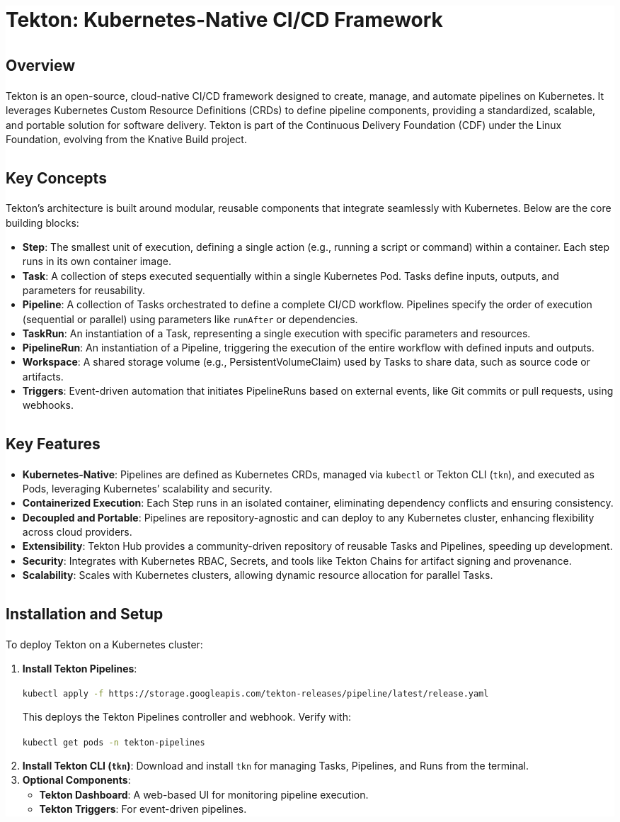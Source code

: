 # Tekton: Kubernetes-Native CI/CD Framework

## Overview
Tekton is an open-source, cloud-native CI/CD framework designed to create, manage, and automate pipelines on Kubernetes. It leverages Kubernetes Custom Resource Definitions (CRDs) to define pipeline components, providing a standardized, scalable, and portable solution for software delivery. Tekton is part of the Continuous Delivery Foundation (CDF) under the Linux Foundation, evolving from the Knative Build project.[](https://zesty.co/finops-glossary/tekton-in-kubernetes/)

## Key Concepts
Tekton’s architecture is built around modular, reusable components that integrate seamlessly with Kubernetes. Below are the core building blocks:

- **Step**: The smallest unit of execution, defining a single action (e.g., running a script or command) within a container. Each step runs in its own container image.
- **Task**: A collection of steps executed sequentially within a single Kubernetes Pod. Tasks define inputs, outputs, and parameters for reusability.
- **Pipeline**: A collection of Tasks orchestrated to define a complete CI/CD workflow. Pipelines specify the order of execution (sequential or parallel) using parameters like `runAfter` or dependencies.
- **TaskRun**: An instantiation of a Task, representing a single execution with specific parameters and resources.
- **PipelineRun**: An instantiation of a Pipeline, triggering the execution of the entire workflow with defined inputs and outputs.
- **Workspace**: A shared storage volume (e.g., PersistentVolumeClaim) used by Tasks to share data, such as source code or artifacts.
- **Triggers**: Event-driven automation that initiates PipelineRuns based on external events, like Git commits or pull requests, using webhooks.[](https://opensource.com/article/21/11/cicd-pipeline-kubernetes-tekton)[](https://zesty.co/finops-glossary/tekton-in-kubernetes/)

## Key Features
- **Kubernetes-Native**: Pipelines are defined as Kubernetes CRDs, managed via `kubectl` or Tekton CLI (`tkn`), and executed as Pods, leveraging Kubernetes’ scalability and security.
- **Containerized Execution**: Each Step runs in an isolated container, eliminating dependency conflicts and ensuring consistency.[](https://zesty.co/finops-glossary/tekton-in-kubernetes/)
- **Decoupled and Portable**: Pipelines are repository-agnostic and can deploy to any Kubernetes cluster, enhancing flexibility across cloud providers.[](https://medium.com/%40josephsims1/building-ci-cd-pipelines-on-kubernetes-with-tekton-78b4672a5020)
- **Extensibility**: Tekton Hub provides a community-driven repository of reusable Tasks and Pipelines, speeding up development.[](https://8grams.medium.com/tekton-the-open-source-kubernetes-native-ci-cd-tools-55c49db53234)
- **Security**: Integrates with Kubernetes RBAC, Secrets, and tools like Tekton Chains for artifact signing and provenance.[](https://zesty.co/finops-glossary/tekton-in-kubernetes/)
- **Scalability**: Scales with Kubernetes clusters, allowing dynamic resource allocation for parallel Tasks.[](https://tekton.dev/docs/concepts/overview/)

## Installation and Setup
To deploy Tekton on a Kubernetes cluster:
1. **Install Tekton Pipelines**:
   ```bash
   kubectl apply -f https://storage.googleapis.com/tekton-releases/pipeline/latest/release.yaml
   ```
   This deploys the Tekton Pipelines controller and webhook. Verify with:
   ```bash
   kubectl get pods -n tekton-pipelines
   ```
2. **Install Tekton CLI (`tkn`)**:
   Download and install `tkn` for managing Tasks, Pipelines, and Runs from the terminal.
3. **Optional Components**:
   - **Tekton Dashboard**: A web-based UI for monitoring pipeline execution.
   - **Tekton Triggers**: For event-driven pipelines.